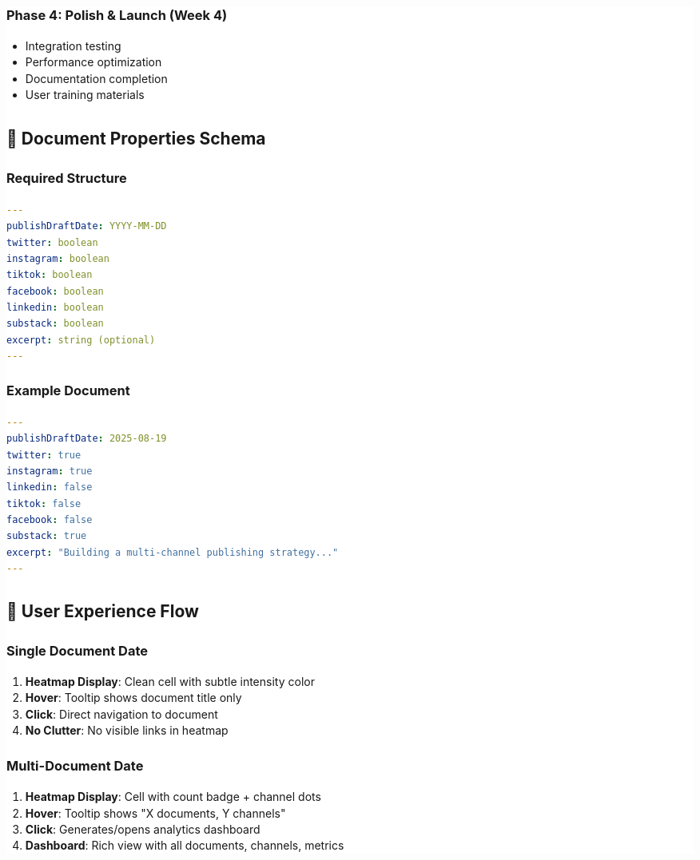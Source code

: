 ### Phase 4: Polish & Launch (Week 4)
- Integration testing
- Performance optimization  
- Documentation completion
- User training materials

## 📝 Document Properties Schema

### Required Structure
```yaml
---
publishDraftDate: YYYY-MM-DD
twitter: boolean
instagram: boolean  
tiktok: boolean
facebook: boolean
linkedin: boolean
substack: boolean
excerpt: string (optional)
---
```

### Example Document
```yaml
---
publishDraftDate: 2025-08-19
twitter: true
instagram: true
linkedin: false
tiktok: false
facebook: false
substack: true
excerpt: "Building a multi-channel publishing strategy..."
---
```

## 🎯 User Experience Flow

### Single Document Date
1. **Heatmap Display**: Clean cell with subtle intensity color
2. **Hover**: Tooltip shows document title only
3. **Click**: Direct navigation to document
4. **No Clutter**: No visible links in heatmap

### Multi-Document Date  
1. **Heatmap Display**: Cell with count badge + channel dots
2. **Hover**: Tooltip shows "X documents, Y channels"
3. **Click**: Generates/opens analytics dashboard
4. **Dashboard**: Rich view with all documents, channels, metrics
